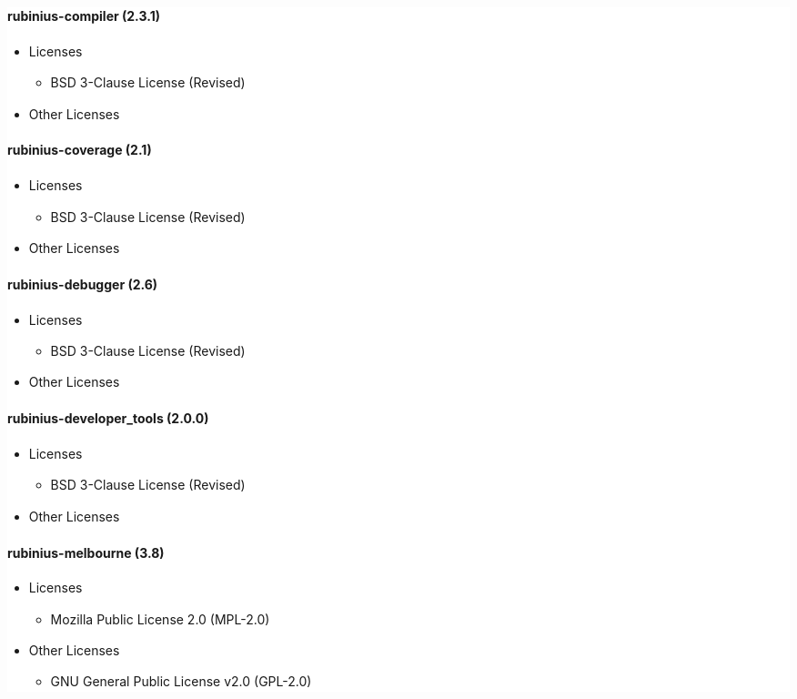 
#### **rubinius-compiler (2.3.1)**


* Licenses
    * BSD 3-Clause License (Revised)




* Other Licenses




#### **rubinius-coverage (2.1)**


* Licenses
    * BSD 3-Clause License (Revised)




* Other Licenses




#### **rubinius-debugger (2.6)**


* Licenses
    * BSD 3-Clause License (Revised)




* Other Licenses




#### **rubinius-developer_tools (2.0.0)**


* Licenses
    * BSD 3-Clause License (Revised)




* Other Licenses




#### **rubinius-melbourne (3.8)**


* Licenses
    * Mozilla Public License 2.0 (MPL-2.0)




* Other Licenses
    * GNU General Public License v2.0 (GPL-2.0)



